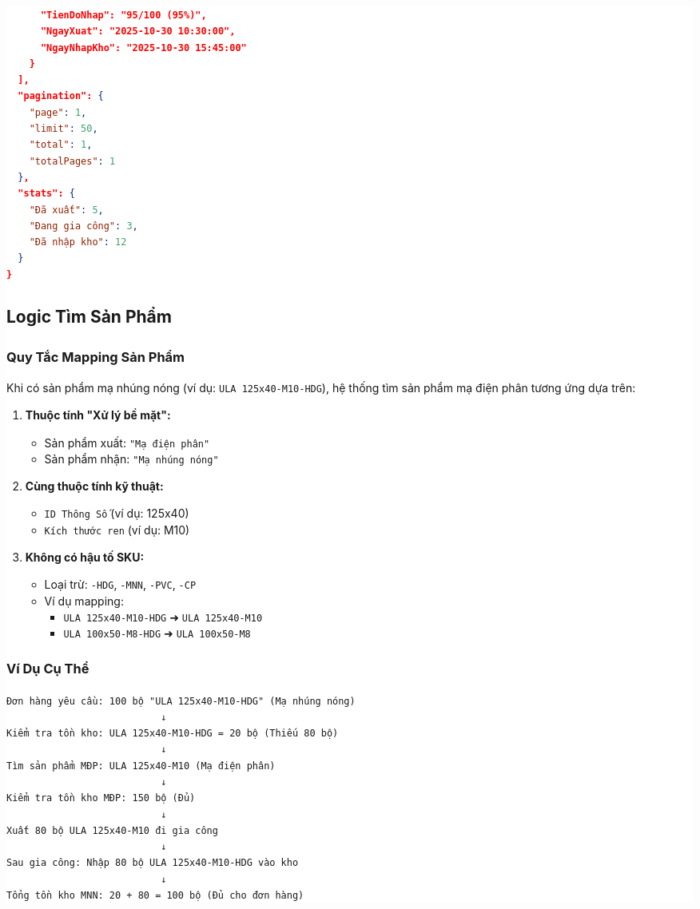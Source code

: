 ```json
      "TienDoNhap": "95/100 (95%)",
      "NgayXuat": "2025-10-30 10:30:00",
      "NgayNhapKho": "2025-10-30 15:45:00"
    }
  ],
  "pagination": {
    "page": 1,
    "limit": 50,
    "total": 1,
    "totalPages": 1
  },
  "stats": {
    "Đã xuất": 5,
    "Đang gia công": 3,
    "Đã nhập kho": 12
  }
}
```

## Logic Tìm Sản Phẩm

### Quy Tắc Mapping Sản Phẩm

Khi có sản phẩm mạ nhúng nóng (ví dụ: `ULA 125x40-M10-HDG`), hệ thống tìm sản phẩm mạ điện phân tương ứng dựa trên:

1. **Thuộc tính "Xử lý bề mặt":**
   - Sản phẩm xuất: `"Mạ điện phân"`
   - Sản phẩm nhận: `"Mạ nhúng nóng"`

2. **Cùng thuộc tính kỹ thuật:**
   - `ID Thông Số` (ví dụ: 125x40)
   - `Kích thước ren` (ví dụ: M10)

3. **Không có hậu tố SKU:**
   - Loại trừ: `-HDG`, `-MNN`, `-PVC`, `-CP`
   - Ví dụ mapping:
     - `ULA 125x40-M10-HDG` ➜ `ULA 125x40-M10`
     - `ULA 100x50-M8-HDG` ➜ `ULA 100x50-M8`

### Ví Dụ Cụ Thể

```
Đơn hàng yêu cầu: 100 bộ "ULA 125x40-M10-HDG" (Mạ nhúng nóng)
                           ↓
Kiểm tra tồn kho: ULA 125x40-M10-HDG = 20 bộ (Thiếu 80 bộ)
                           ↓
Tìm sản phẩm MĐP: ULA 125x40-M10 (Mạ điện phân)
                           ↓
Kiểm tra tồn kho MĐP: 150 bộ (Đủ)
                           ↓
Xuất 80 bộ ULA 125x40-M10 đi gia công
                           ↓
Sau gia công: Nhập 80 bộ ULA 125x40-M10-HDG vào kho
                           ↓
Tổng tồn kho MNN: 20 + 80 = 100 bộ (Đủ cho đơn hàng)
```
